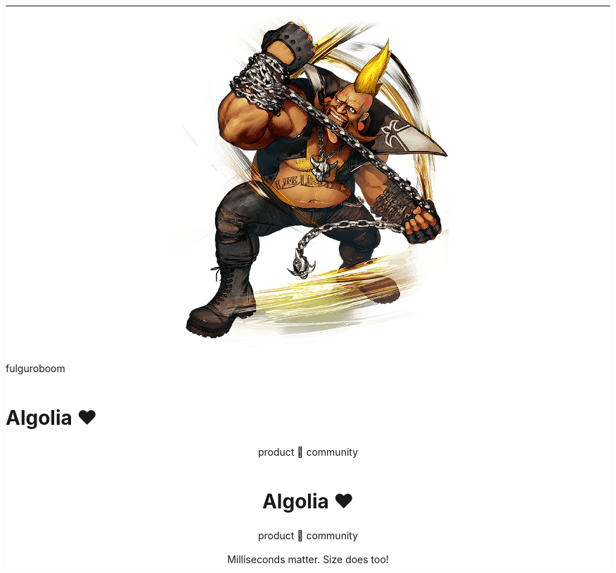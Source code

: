 ***

<center> <img width="400px" src="birdie.png"> </center>
<p class="footnote">fulguroboom</p>


# Algolia ❤

<center> product 👫 community <center>


# Algolia ❤

<center> product 👫 community <center>

Milliseconds matter. Size does too!
